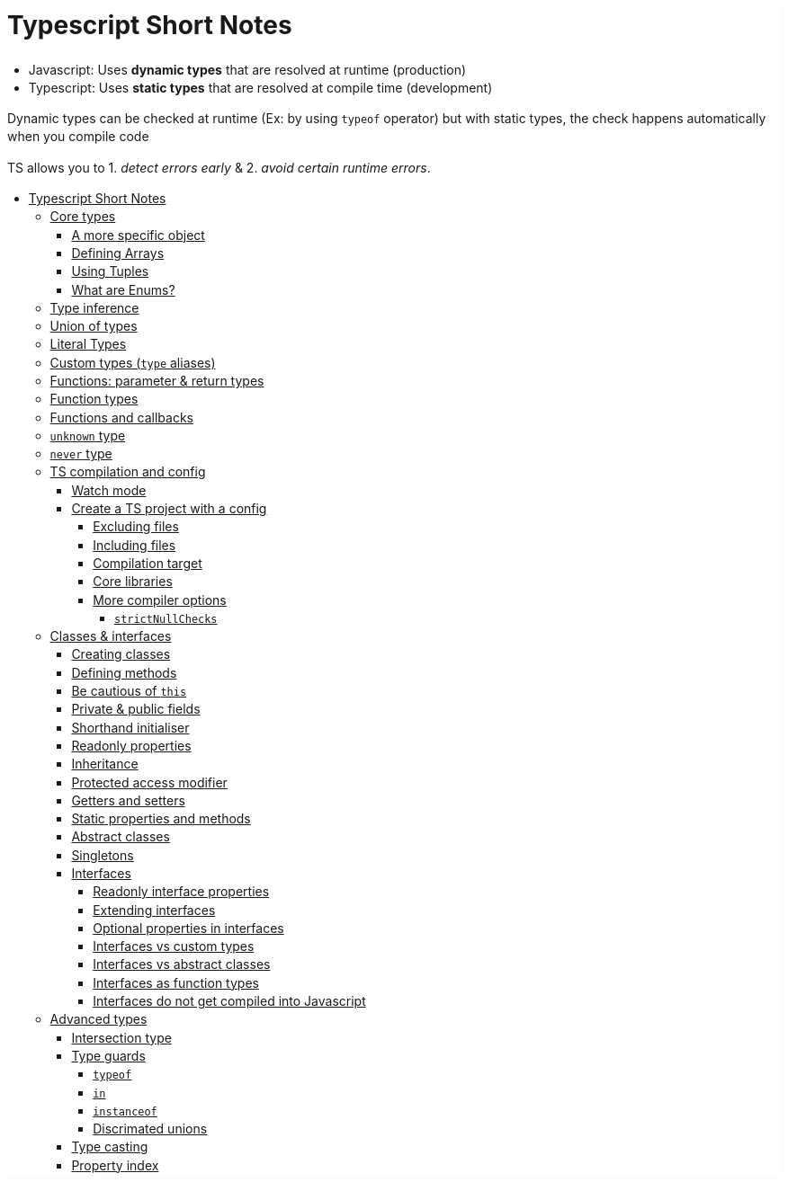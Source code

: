 # Typescript Short Notes

* Javascript: Uses **dynamic types** that are resolved at runtime (production)
* Typescript: Uses **static types** that are resolved at compile time (development)

Dynamic types can be checked at runtime (Ex: by using `typeof` operator) but with static types, the check happens automatically when you compile code

TS allows you to 1. *detect errors early* & 2. *avoid certain runtime errors*.

- [Typescript Short Notes](#typescript-short-notes)
  * [Core types](#core-types)
    + [A more specific object](#a-more-specific-object)
    + [Defining Arrays](#defining-arrays)
    + [Using Tuples](#using-tuples)
    + [What are Enums?](#what-are-enums-)
  * [Type inference](#type-inference)
  * [Union of types](#union-of-types)
  * [Literal Types](#literal-types)
  * [Custom types (`type` aliases)](#custom-types---type--aliases-)
  * [Functions: parameter & return types](#functions--parameter---return-types)
  * [Function types](#function-types)
  * [Functions and callbacks](#functions-and-callbacks)
  * [`unknown` type](#-unknown--type)
  * [`never` type](#-never--type)
  * [TS compilation and config](#ts-compilation-and-config)
    + [Watch mode](#watch-mode)
    + [Create a TS project with a config](#create-a-ts-project-with-a-config)
      - [Excluding files](#excluding-files)
      - [Including files](#including-files)
      - [Compilation target](#compilation-target)
      - [Core libraries](#core-libraries)
      - [More compiler options](#more-compiler-options)
        * [`strictNullChecks`](#-strictnullchecks-)
  * [Classes & interfaces](#classes---interfaces)
    + [Creating classes](#creating-classes)
    + [Defining methods](#defining-methods)
    + [Be cautious of `this`](#be-cautious-of--this-)
    + [Private & public fields](#private---public-fields)
    + [Shorthand initialiser](#shorthand-initialiser)
    + [Readonly properties](#readonly-properties)
    + [Inheritance](#inheritance)
    + [Protected access modifier](#protected-access-modifier)
    + [Getters and setters](#getters-and-setters)
    + [Static properties and methods](#static-properties-and-methods)
    + [Abstract classes](#abstract-classes)
    + [Singletons](#singletons)
    + [Interfaces](#interfaces)
      - [Readonly interface properties](#readonly-interface-properties)
      - [Extending interfaces](#extending-interfaces)
      - [Optional properties in interfaces](#optional-properties-in-interfaces)
      - [Interfaces vs custom types](#interfaces-vs-custom-types)
      - [Interfaces vs abstract classes](#interfaces-vs-abstract-classes)
      - [Interfaces as function types](#interfaces-as-function-types)
      - [Interfaces do not get compiled into Javascript](#interfaces-do-not-get-compiled-into-javascript)
  * [Advanced types](#advanced-types)
    + [Intersection type](#intersection-type)
    + [Type guards](#type-guards)
      - [`typeof`](#-typeof-)
      - [`in`](#-in-)
      - [`instanceof`](#-instanceof-)
      - [Discrimated unions](#discrimated-unions)
    + [Type casting](#type-casting)
    + [Property index](#property-index)